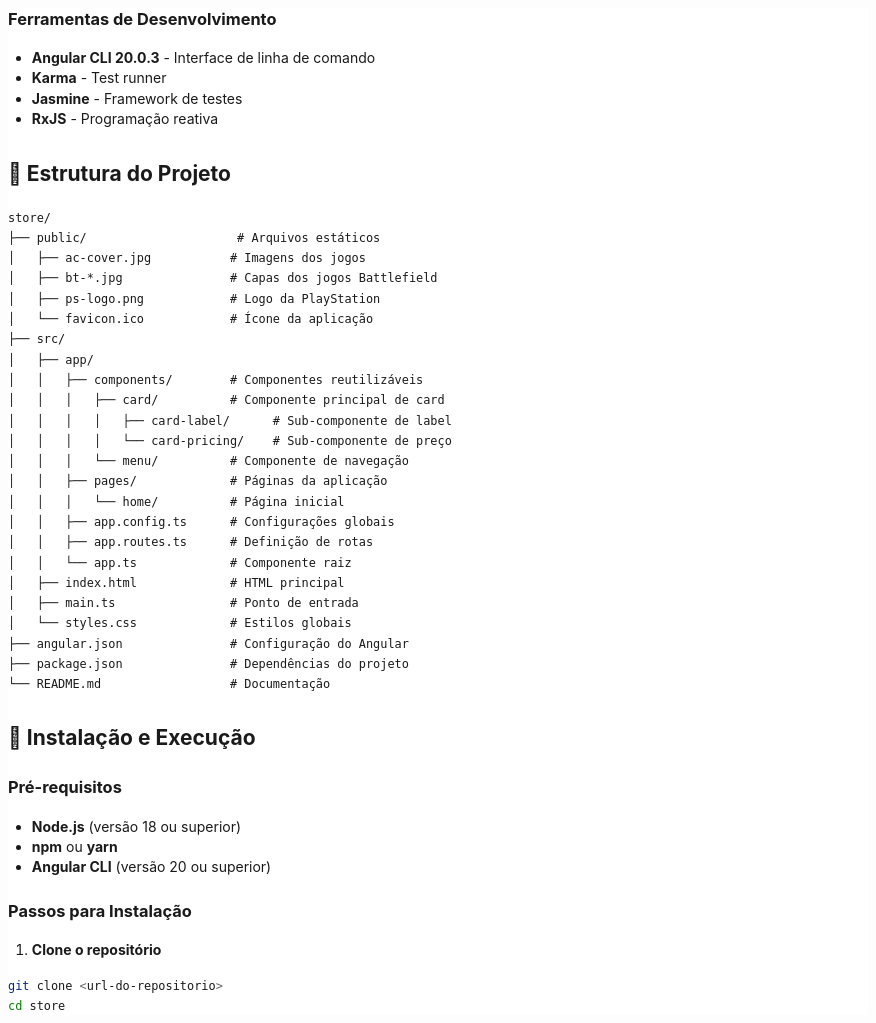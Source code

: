 ### Ferramentas de Desenvolvimento
- **Angular CLI 20.0.3** - Interface de linha de comando
- **Karma** - Test runner
- **Jasmine** - Framework de testes
- **RxJS** - Programação reativa

## 📁 Estrutura do Projeto

```
store/
├── public/                     # Arquivos estáticos
│   ├── ac-cover.jpg           # Imagens dos jogos
│   ├── bt-*.jpg               # Capas dos jogos Battlefield
│   ├── ps-logo.png            # Logo da PlayStation
│   └── favicon.ico            # Ícone da aplicação
├── src/
│   ├── app/
│   │   ├── components/        # Componentes reutilizáveis
│   │   │   ├── card/          # Componente principal de card
│   │   │   │   ├── card-label/      # Sub-componente de label
│   │   │   │   └── card-pricing/    # Sub-componente de preço
│   │   │   └── menu/          # Componente de navegação
│   │   ├── pages/             # Páginas da aplicação
│   │   │   └── home/          # Página inicial
│   │   ├── app.config.ts      # Configurações globais
│   │   ├── app.routes.ts      # Definição de rotas
│   │   └── app.ts             # Componente raiz
│   ├── index.html             # HTML principal
│   ├── main.ts                # Ponto de entrada
│   └── styles.css             # Estilos globais
├── angular.json               # Configuração do Angular
├── package.json               # Dependências do projeto
└── README.md                  # Documentação
```

## 🚀 Instalação e Execução

### Pré-requisitos

- **Node.js** (versão 18 ou superior)
- **npm** ou **yarn**
- **Angular CLI** (versão 20 ou superior)

### Passos para Instalação

1. **Clone o repositório**
```bash
git clone <url-do-repositorio>
cd store
```
